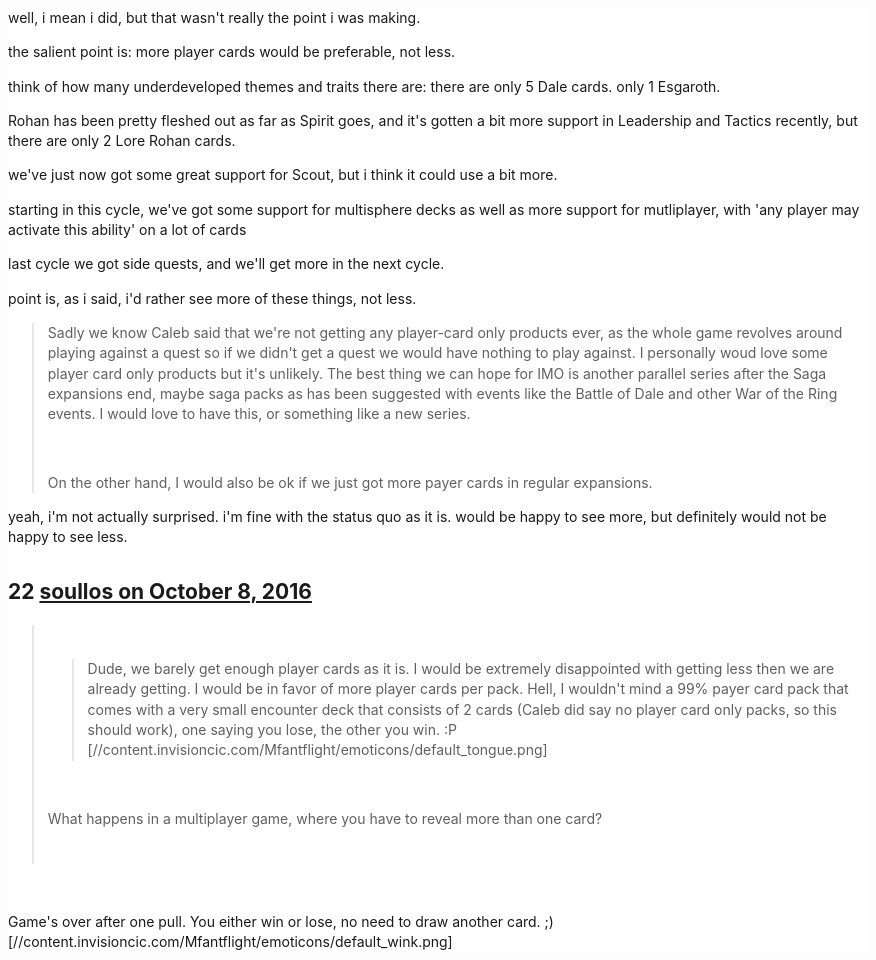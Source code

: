 well, i mean i did, but that wasn't really the point i was making.

the salient point is: more player cards would be preferable, not less.

think of how many underdeveloped themes and traits there are: there are only 5 Dale cards. only 1 Esgaroth.

Rohan has been pretty fleshed out as far as Spirit goes, and it's gotten a bit more support in Leadership and Tactics recently, but there are only 2 Lore Rohan cards.

we've just now got some great support for Scout, but i think it could use a bit more.

starting in this cycle, we've got some support for multisphere decks as well as more support for mutliplayer, with 'any player may activate this ability' on a lot of cards

last cycle we got side quests, and we'll get more in the next cycle.

point is, as i said, i'd rather see more of these things, not less.



> Sadly we know Caleb said that we're not getting any player-card only products ever, as the whole game revolves around playing against a quest so if we didn't get a quest we would have nothing to play against. I personally woud love some player card only products but it's unlikely. The best thing we can hope for IMO is another parallel series after the Saga expansions end, maybe saga packs as has been suggested with events like the Battle of Dale and other War of the Ring events. I would love to have this, or something like a new series.
> 
>  
> 
> On the other hand, I would also be ok if we just got more payer cards in regular expansions.

yeah, i'm not actually surprised. i'm fine with the status quo as it is. would be happy to see more, but definitely would not be happy to see less.

## 22 [soullos on October 8, 2016](https://community.fantasyflightgames.com/topic/231802-would-you-balk-if-ffg-published-fewer-player-cards/?do=findComment&comment=2448452)

>  
> 
> > Dude, we barely get enough player cards as it is. I would be extremely disappointed with getting less then we are already getting. I would be in favor of more player cards per pack. Hell, I wouldn't mind a 99% payer card pack that comes with a very small encounter deck that consists of 2 cards (Caleb did say no player card only packs, so this should work), one saying you lose, the other you win. :P [//content.invisioncic.com/Mfantflight/emoticons/default_tongue.png]
> 
>  
> 
> What happens in a multiplayer game, where you have to reveal more than one card?
> 
>  

 

Game's over after one pull. You either win or lose, no need to draw another card. ;) [//content.invisioncic.com/Mfantflight/emoticons/default_wink.png]
